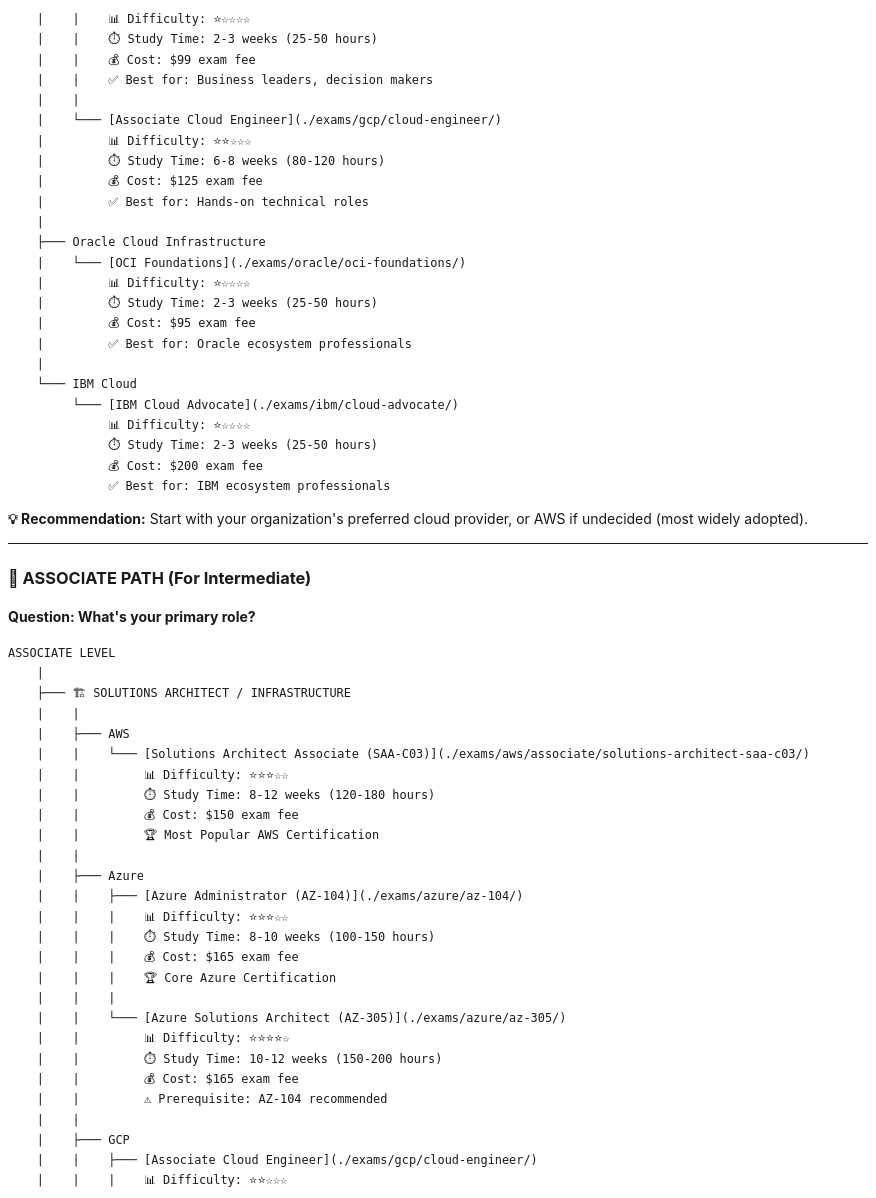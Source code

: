 ```
    |    |    📊 Difficulty: ⭐☆☆☆☆
    |    |    ⏱️ Study Time: 2-3 weeks (25-50 hours)
    |    |    💰 Cost: $99 exam fee
    |    |    ✅ Best for: Business leaders, decision makers
    |    |
    |    └─── [Associate Cloud Engineer](./exams/gcp/cloud-engineer/)
    |         📊 Difficulty: ⭐⭐☆☆☆
    |         ⏱️ Study Time: 6-8 weeks (80-120 hours)
    |         💰 Cost: $125 exam fee
    |         ✅ Best for: Hands-on technical roles
    |
    ├─── Oracle Cloud Infrastructure
    |    └─── [OCI Foundations](./exams/oracle/oci-foundations/)
    |         📊 Difficulty: ⭐☆☆☆☆
    |         ⏱️ Study Time: 2-3 weeks (25-50 hours)
    |         💰 Cost: $95 exam fee
    |         ✅ Best for: Oracle ecosystem professionals
    |
    └─── IBM Cloud
         └─── [IBM Cloud Advocate](./exams/ibm/cloud-advocate/)
              📊 Difficulty: ⭐☆☆☆☆
              ⏱️ Study Time: 2-3 weeks (25-50 hours)
              💰 Cost: $200 exam fee
              ✅ Best for: IBM ecosystem professionals
```

**💡 Recommendation:** Start with your organization's preferred cloud provider, or AWS if undecided (most widely adopted).

---

### 🌿 ASSOCIATE PATH (For Intermediate)

**Question: What's your primary role?**

```
ASSOCIATE LEVEL
    |
    ├─── 🏗️ SOLUTIONS ARCHITECT / INFRASTRUCTURE
    |    |
    |    ├─── AWS
    |    |    └─── [Solutions Architect Associate (SAA-C03)](./exams/aws/associate/solutions-architect-saa-c03/)
    |    |         📊 Difficulty: ⭐⭐⭐☆☆
    |    |         ⏱️ Study Time: 8-12 weeks (120-180 hours)
    |    |         💰 Cost: $150 exam fee
    |    |         🏆 Most Popular AWS Certification
    |    |
    |    ├─── Azure
    |    |    ├─── [Azure Administrator (AZ-104)](./exams/azure/az-104/)
    |    |    |    📊 Difficulty: ⭐⭐⭐☆☆
    |    |    |    ⏱️ Study Time: 8-10 weeks (100-150 hours)
    |    |    |    💰 Cost: $165 exam fee
    |    |    |    🏆 Core Azure Certification
    |    |    |
    |    |    └─── [Azure Solutions Architect (AZ-305)](./exams/azure/az-305/)
    |    |         📊 Difficulty: ⭐⭐⭐⭐☆
    |    |         ⏱️ Study Time: 10-12 weeks (150-200 hours)
    |    |         💰 Cost: $165 exam fee
    |    |         ⚠️ Prerequisite: AZ-104 recommended
    |    |
    |    ├─── GCP
    |    |    ├─── [Associate Cloud Engineer](./exams/gcp/cloud-engineer/)
    |    |    |    📊 Difficulty: ⭐⭐☆☆☆
```